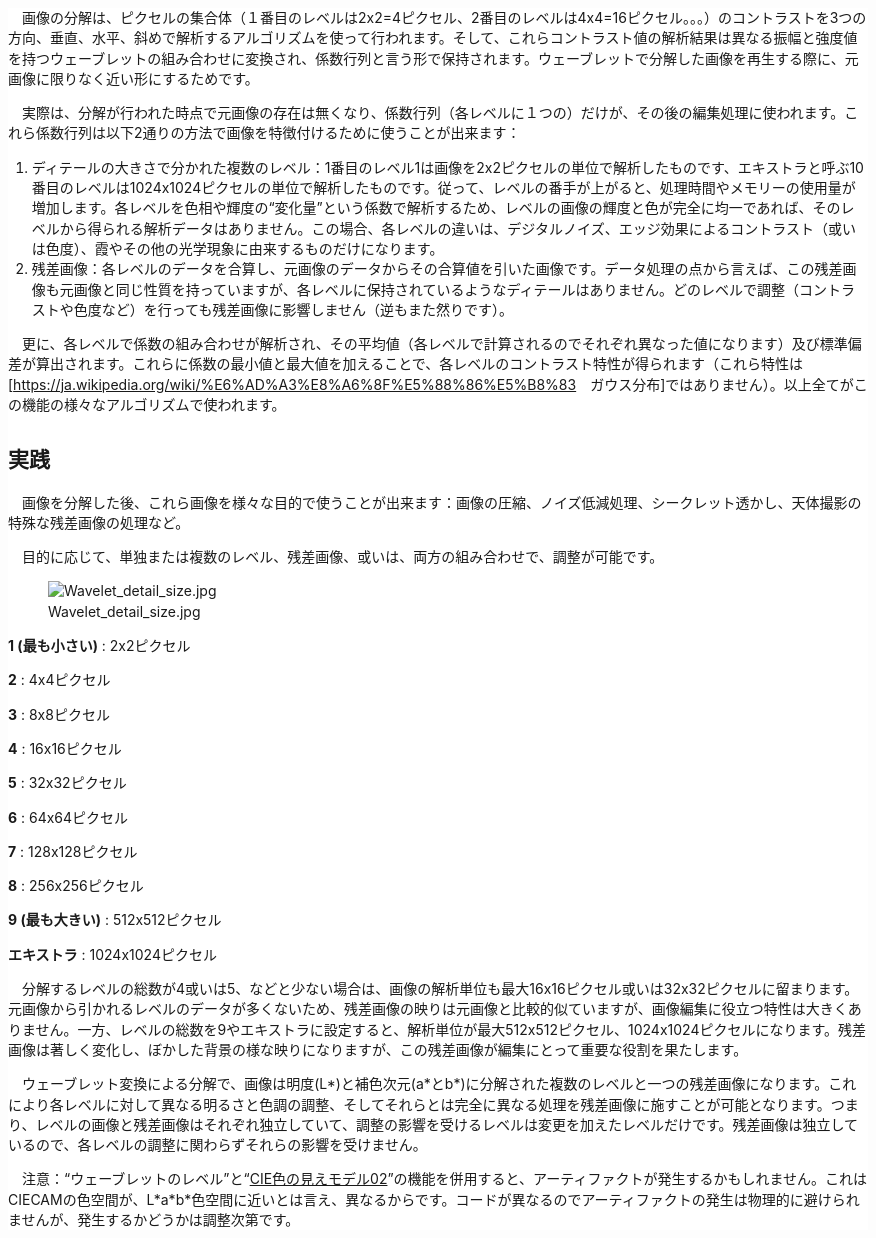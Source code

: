 　画像の分解は、ピクセルの集合体（１番目のレベルは2x2=4ピクセル、2番目のレベルは4x4=16ピクセル。。。）のコントラストを3つの方向、垂直、水平、斜めで解析するアルゴリズムを使って行われます。そして、これらコントラスト値の解析結果は異なる振幅と強度値を持つウェーブレットの組み合わせに変換され、係数行列と言う形で保持されます。ウェーブレットで分解した画像を再生する際に、元画像に限りなく近い形にするためです。

　実際は、分解が行われた時点で元画像の存在は無くなり、係数行列（各レベルに１つの）だけが、その後の編集処理に使われます。これら係数行列は以下2通りの方法で画像を特徴付けるために使うことが出来ます：

1.  ディテールの大きさで分かれた複数のレベル：1番目のレベル1は画像を2x2ピクセルの単位で解析したものです、エキストラと呼ぶ10番目のレベルは1024x1024ピクセルの単位で解析したものです。従って、レベルの番手が上がると、処理時間やメモリーの使用量が増加します。各レベルを色相や輝度の“変化量”という係数で解析するため、レベルの画像の輝度と色が完全に均一であれば、そのレベルから得られる解析データはありません。この場合、各レベルの違いは、デジタルノイズ、エッジ効果によるコントラスト（或いは色度）、霞やその他の光学現象に由来するものだけになります。
2.  残差画像：各レベルのデータを合算し、元画像のデータからその合算値を引いた画像です。データ処理の点から言えば、この残差画像も元画像と同じ性質を持っていますが、各レベルに保持されているようなディテールはありません。どのレベルで調整（コントラストや色度など）を行っても残差画像に影響しません（逆もまた然りです）。

　更に、各レベルで係数の組み合わせが解析され、その平均値（各レベルで計算されるのでそれぞれ異なった値になります）及び標準偏差が算出されます。これらに係数の最小値と最大値を加えることで、各レベルのコントラスト特性が得られます（これら特性は\[<https://ja.wikipedia.org/wiki/%E6%AD%A3%E8%A6%8F%E5%88%86%E5%B8%83>　ガウス分布\]ではありません）。以上全てがこの機能の様々なアルゴリズムで使われます。

## 実践

　画像を分解した後、これら画像を様々な目的で使うことが出来ます：画像の圧縮、ノイズ低減処理、シークレット透かし、天体撮影の特殊な残差画像の処理など。

　目的に応じて、単独または複数のレベル、残差画像、或いは、両方の組み合わせで、調整が可能です。

<figure>
<img src="Wavelet_detail_size.jpg" title="Wavelet_detail_size.jpg" />
<figcaption>Wavelet_detail_size.jpg</figcaption>
</figure>

  
  
**1 (最も小さい)** : 2x2ピクセル

**2** : 4x4ピクセル

**3** : 8x8ピクセル

**4** : 16x16ピクセル

**5** : 32x32ピクセル

**6** : 64x64ピクセル

**7** : 128x128ピクセル

**8** : 256x256ピクセル

**9 (最も大きい)** : 512x512ピクセル

**エキストラ** : 1024x1024ピクセル

　分解するレベルの総数が4或いは5、などと少ない場合は、画像の解析単位も最大16x16ピクセル或いは32x32ピクセルに留まります。元画像から引かれるレベルのデータが多くないため、残差画像の映りは元画像と比較的似ていますが、画像編集に役立つ特性は大きくありません。一方、レベルの総数を9やエキストラに設定すると、解析単位が最大512x512ピクセル、1024x1024ピクセルになります。残差画像は著しく変化し、ぼかした背景の様な映りになりますが、この残差画像が編集にとって重要な役割を果たします。

　ウェーブレット変換による分解で、画像は明度(L\*)と補色次元(a\*とb\*)に分解された複数のレベルと一つの残差画像になります。これにより各レベルに対して異なる明るさと色調の調整、そしてそれらとは完全に異なる処理を残差画像に施すことが可能となります。つまり、レベルの画像と残差画像はそれぞれ独立していて、調整の影響を受けるレベルは変更を加えたレベルだけです。残差画像は独立しているので、各レベルの調整に関わらずそれらの影響を受けません。

　注意：“ウェーブレットのレベル”と“[CIE色の見えモデル02](CIECAM02/jp.md)”の機能を併用すると、アーティファクトが発生するかもしれません。これはCIECAMの色空間が、L\*a\*b\*色空間に近いとは言え、異なるからです。コードが異なるのでアーティファクトの発生は物理的に避けられませんが、発生するかどうかは調整次第です。
